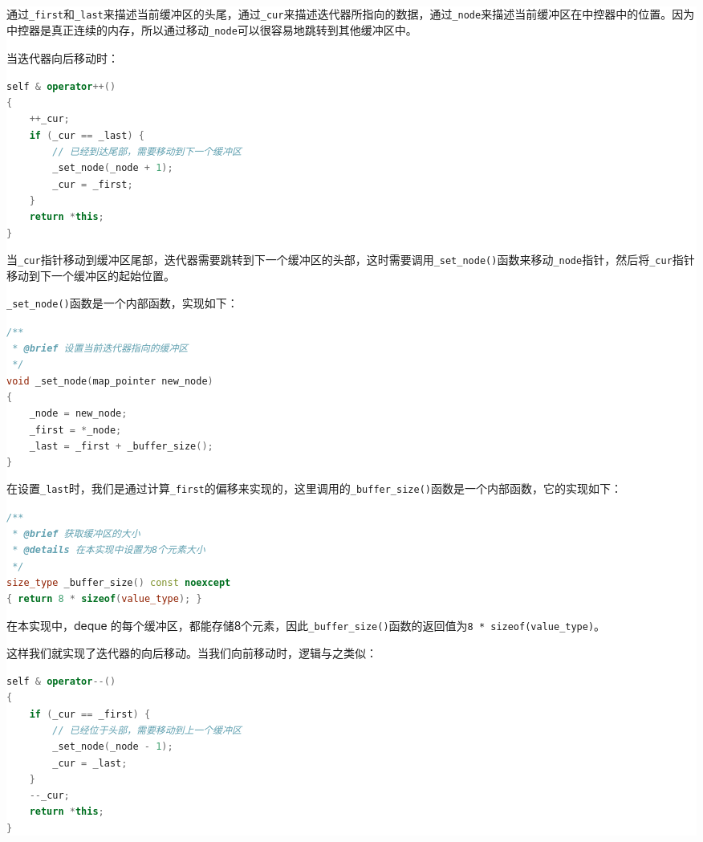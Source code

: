 通过`_first`和`_last`来描述当前缓冲区的头尾，通过`_cur`来描述迭代器所指向的数据，通过`_node`来描述当前缓冲区在中控器中的位置。因为中控器是真正连续的内存，所以通过移动`_node`可以很容易地跳转到其他缓冲区中。

当迭代器向后移动时：

```c++
self & operator++()
{
    ++_cur;
    if (_cur == _last) {
        // 已经到达尾部，需要移动到下一个缓冲区
        _set_node(_node + 1);
        _cur = _first;
    }
    return *this;
}
```

当`_cur`指针移动到缓冲区尾部，迭代器需要跳转到下一个缓冲区的头部，这时需要调用`_set_node()`函数来移动`_node`指针，然后将`_cur`指针移动到下一个缓冲区的起始位置。

`_set_node()`函数是一个内部函数，实现如下：

```c++
/**
 * @brief 设置当前迭代器指向的缓冲区
 */
void _set_node(map_pointer new_node)
{
    _node = new_node;
    _first = *_node;
    _last = _first + _buffer_size();
}
```

在设置`_last`时，我们是通过计算`_first`的偏移来实现的，这里调用的`_buffer_size()`函数是一个内部函数，它的实现如下：

```c++
/**
 * @brief 获取缓冲区的大小
 * @details 在本实现中设置为8个元素大小
 */
size_type _buffer_size() const noexcept
{ return 8 * sizeof(value_type); }
```

在本实现中，deque 的每个缓冲区，都能存储8个元素，因此`_buffer_size()`函数的返回值为`8 * sizeof(value_type)`。

这样我们就实现了迭代器的向后移动。当我们向前移动时，逻辑与之类似：

```c++
self & operator--()
{
    if (_cur == _first) {
        // 已经位于头部，需要移动到上一个缓冲区
        _set_node(_node - 1);
        _cur = _last;
    }
    --_cur;
    return *this;
}
```
